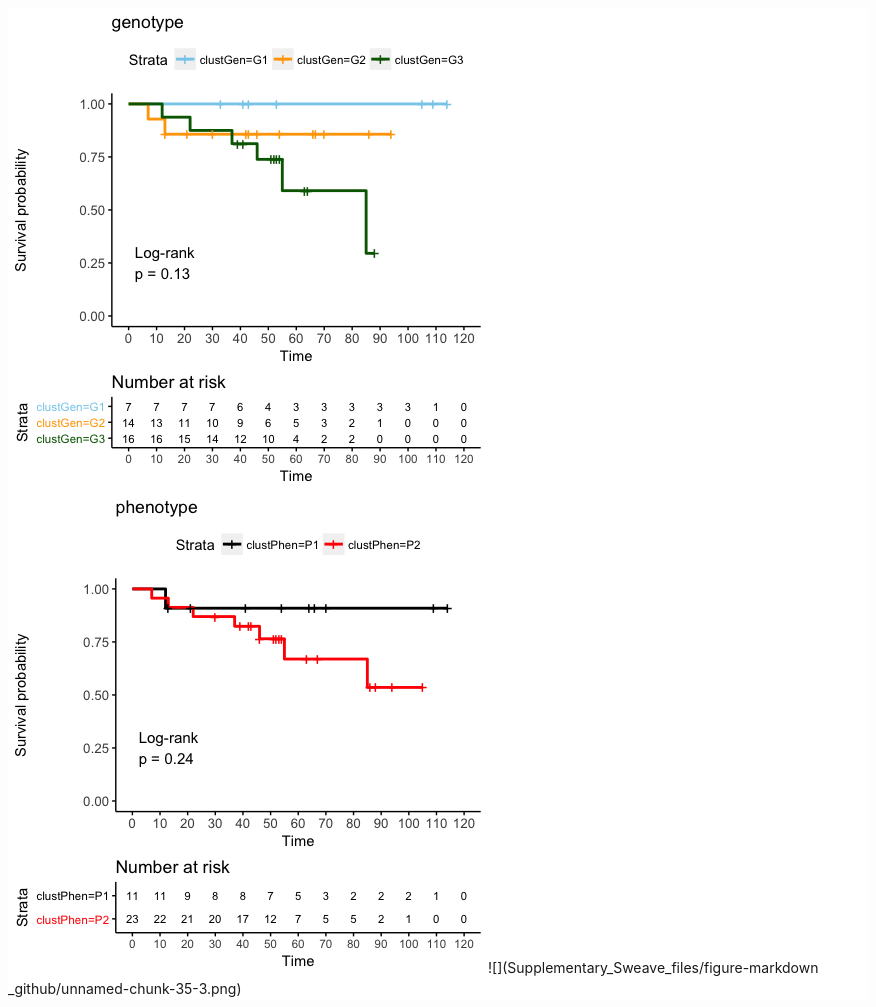 ![](Supplementary_Sweave_files/figure-markdown_github/unnamed-chunk-35-1.png)![](Supplementary_Sweave_files/figure-markdown_github/unnamed-chunk-35-2.png)![](Supplementary_Sweave_files/figure-markdown
_github/unnamed-chunk-35-3.png)

